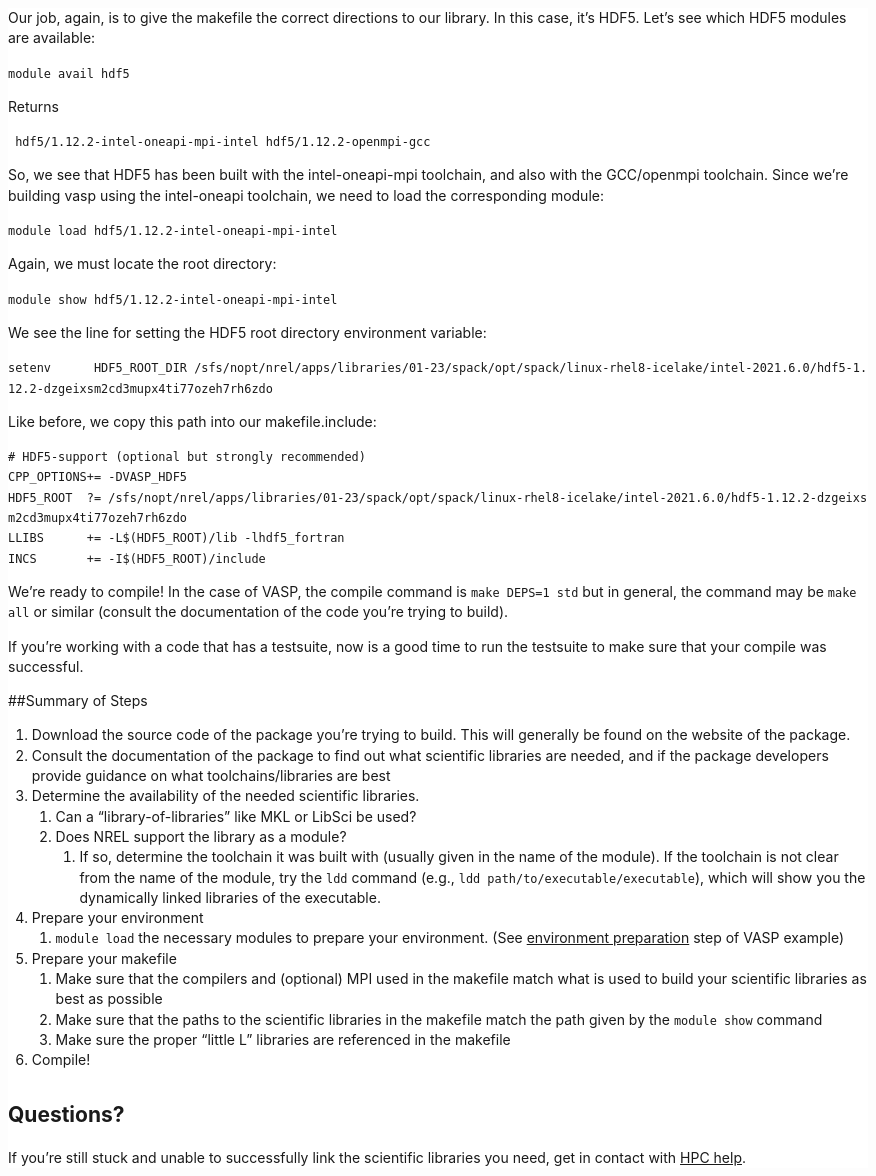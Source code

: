 Our job, again, is to give the makefile the correct directions to our library. In this case, it’s HDF5. Let’s see which HDF5 modules are available: 

`module avail hdf5` 

Returns 

` hdf5/1.12.2-intel-oneapi-mpi-intel hdf5/1.12.2-openmpi-gcc` 

So, we see that HDF5 has been built with the intel-oneapi-mpi toolchain, and also with the GCC/openmpi toolchain. Since we’re building vasp using the intel-oneapi toolchain, we need to load the corresponding module: 

`module load hdf5/1.12.2-intel-oneapi-mpi-intel` 

Again, we must locate the root directory: 

`module show hdf5/1.12.2-intel-oneapi-mpi-intel` 

We see the line for setting the HDF5 root directory environment variable: 

`setenv		 HDF5_ROOT_DIR /sfs/nopt/nrel/apps/libraries/01-23/spack/opt/spack/linux-rhel8-icelake/intel-2021.6.0/hdf5-1.12.2-dzgeixsm2cd3mupx4ti77ozeh7rh6zdo` 

Like before, we copy this path into our makefile.include: 

```
# HDF5-support (optional but strongly recommended) 
CPP_OPTIONS+= -DVASP_HDF5 
HDF5_ROOT  ?= /sfs/nopt/nrel/apps/libraries/01-23/spack/opt/spack/linux-rhel8-icelake/intel-2021.6.0/hdf5-1.12.2-dzgeixsm2cd3mupx4ti77ozeh7rh6zdo 
LLIBS      += -L$(HDF5_ROOT)/lib -lhdf5_fortran 
INCS       += -I$(HDF5_ROOT)/include 
```

We’re ready to compile! In the case of VASP, the compile command is `make DEPS=1 std` but in general, the command may be `make all` or similar (consult the documentation of the code you’re trying to build). 

If you’re working with a code that has a testsuite, now is a good time to run the testsuite to make sure that your compile was successful. 

##Summary of Steps

1. Download the source code of the package you’re trying to build. This will generally be found on the website of the package. 
2. Consult the documentation of the package to find out what scientific libraries are needed, and if the package developers provide guidance on what toolchains/libraries are best 
3. Determine the availability of the needed scientific libraries.  
    1. Can a “library-of-libraries” like MKL or LibSci be used? 
    2. Does NREL support the library as a module?  
        1. If so, determine the toolchain it was built with (usually given in the name of the module). If the toolchain is not clear from the name of the module, try the `ldd` command (e.g., `ldd path/to/executable/executable`), which will show you the dynamically linked libraries of the executable.
4. Prepare your environment 
    1. `module load` the necessary modules to prepare your environment. (See  [environment preparation](#environment-preparation) step of VASP example) 
5. Prepare your makefile 
    1. Make sure that the compilers and (optional) MPI used in the makefile match what is used to build your scientific libraries as best as possible 
    2. Make sure that the paths to the scientific libraries in the makefile match the path given by the `module show` command 
    3. Make sure the proper “little L” libraries are referenced in the makefile 
6. Compile!


## Questions?

If you’re still stuck and unable to successfully link the scientific libraries you need, get in contact with [HPC help](mailto:hpc-help@nrel.gov).
